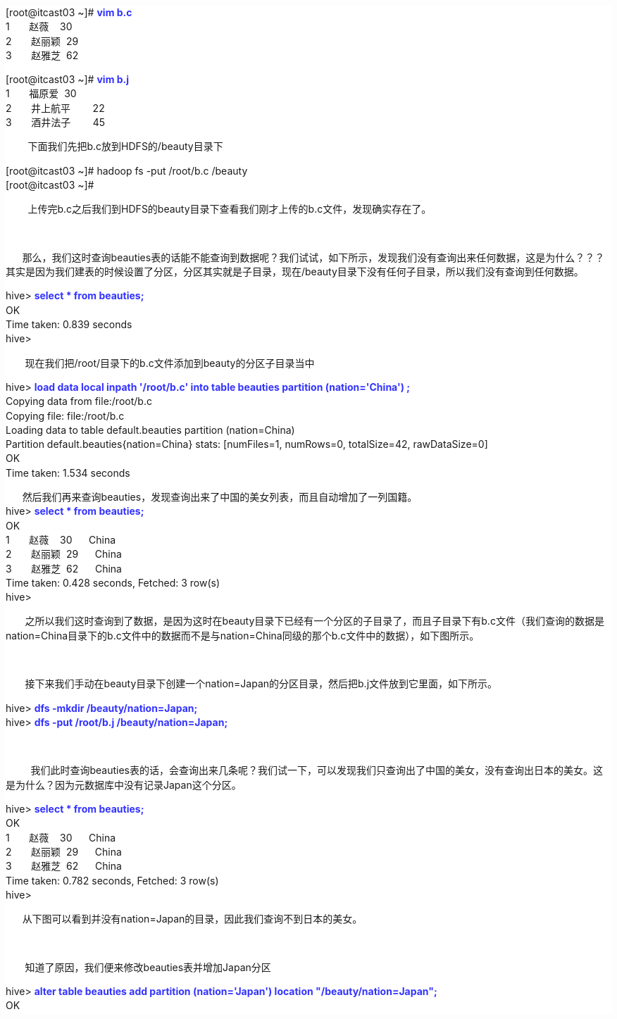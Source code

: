 <p>[root@itcast03 ~]# <strong><span style="color:#3333ff;">vim b.c</span></strong><br>
1       赵薇    30<br>
2       赵丽颖  29<br>
3       赵雅芝  62</p>
<p>[root@itcast03 ~]# <strong><span style="color:#3333ff;">vim b.j</span></strong><br>
1       福原爱  30<br>
2       井上航平        22<br>
3       酒井法子        45</p>
<p>        下面我们先把b.c放到HDFS的/beauty目录下</p>
<p>[root@itcast03 ~]# hadoop fs -put /root/b.c /beauty<br>
[root@itcast03 ~]#</p>
<p>        上传完b.c之后我们到HDFS的beauty目录下查看我们刚才上传的b.c文件，发现确实存在了。</p>
<p><img src="https://img-blog.csdn.net/20161106163403784?watermark/2/text/aHR0cDovL2Jsb2cuY3Nkbi5uZXQv/font/5a6L5L2T/fontsize/400/fill/I0JBQkFCMA==/dissolve/70/gravity/Center" alt=""></p>
<p>      那么，我们这时查询beauties表的话能不能查询到数据呢？我们试试，如下所示，发现我们没有查询出来任何数据，这是为什么？？？其实是因为我们建表的时候设置了分区，分区其实就是子目录，现在/beauty目录下没有任何子目录，所以我们没有查询到任何数据。</p>
<p>hive&gt; <strong><span style="color:#3333ff;">select * from beauties;</span></strong><br>
OK<br>
Time taken: 0.839 seconds<br>
hive&gt;</p>
<p>       现在我们把/root/目录下的b.c文件添加到beauty的分区子目录当中</p>
<p>hive&gt; <strong><span style="color:#3333ff;">load data local inpath '/root/b.c' into table beauties partition (nation='China') ;</span></strong><br>
Copying data from file:/root/b.c<br>
Copying file: file:/root/b.c<br>
Loading data to table default.beauties partition (nation=China)<br>
Partition default.beauties{nation=China} stats: [numFiles=1, numRows=0, totalSize=42, rawDataSize=0]<br>
OK<br>
Time taken: 1.534 seconds</p>
<p>      然后我们再来查询beauties，发现查询出来了中国的美女列表，而且自动增加了一列国籍。<br>
hive&gt; <strong><span style="color:#3333ff;">select * from beauties;</span></strong><br>
OK<br>
1       赵薇    30      China<br>
2       赵丽颖  29      China<br>
3       赵雅芝  62      China<br>
Time taken: 0.428 seconds, Fetched: 3 row(s)<br>
hive&gt;</p>
<p>       之所以我们这时查询到了数据，是因为这时在beauty目录下已经有一个分区的子目录了，而且子目录下有b.c文件（我们查询的数据是nation=China目录下的b.c文件中的数据而不是与nation=China同级的那个b.c文件中的数据），如下图所示。   </p>
<p><img src="https://img-blog.csdn.net/20161106164858392?watermark/2/text/aHR0cDovL2Jsb2cuY3Nkbi5uZXQv/font/5a6L5L2T/fontsize/400/fill/I0JBQkFCMA==/dissolve/70/gravity/Center" alt=""></p>
<p>       接下来我们手动在beauty目录下创建一个nation=Japan的分区目录，然后把b.j文件放到它里面，如下所示。</p>
<p>hive&gt; <strong><span style="color:#3333ff;">dfs -mkdir /beauty/nation=Japan;</span></strong><br>
hive&gt; <strong><span style="color:#3333ff;">dfs -put /root/b.j /beauty/nation=Japan;</span></strong></p>
<p><img src="https://img-blog.csdn.net/20161106165605872?watermark/2/text/aHR0cDovL2Jsb2cuY3Nkbi5uZXQv/font/5a6L5L2T/fontsize/400/fill/I0JBQkFCMA==/dissolve/70/gravity/Center" alt=""></p>
<p>         我们此时查询beauties表的话，会查询出来几条呢？我们试一下，可以发现我们只查询出了中国的美女，没有查询出日本的美女。这是为什么？因为元数据库中没有记录Japan这个分区。</p>
<p>hive&gt; <strong><span style="color:#3333ff;">select * from beauties;</span></strong><br>
OK<br>
1       赵薇    30      China<br>
2       赵丽颖  29      China<br>
3       赵雅芝  62      China<br>
Time taken: 0.782 seconds, Fetched: 3 row(s)<br>
hive&gt;</p>
<p>      从下图可以看到并没有nation=Japan的目录，因此我们查询不到日本的美女。</p>
<p><img src="https://img-blog.csdn.net/20161106170421438?watermark/2/text/aHR0cDovL2Jsb2cuY3Nkbi5uZXQv/font/5a6L5L2T/fontsize/400/fill/I0JBQkFCMA==/dissolve/70/gravity/Center" alt=""></p>
<p>       知道了原因，我们便来修改beauties表并增加Japan分区</p>
<p>hive&gt; <strong><span style="color:#3333ff;">alter table beauties add partition (nation='Japan') location "/beauty/nation=Japan";</span></strong><br>
OK<br>